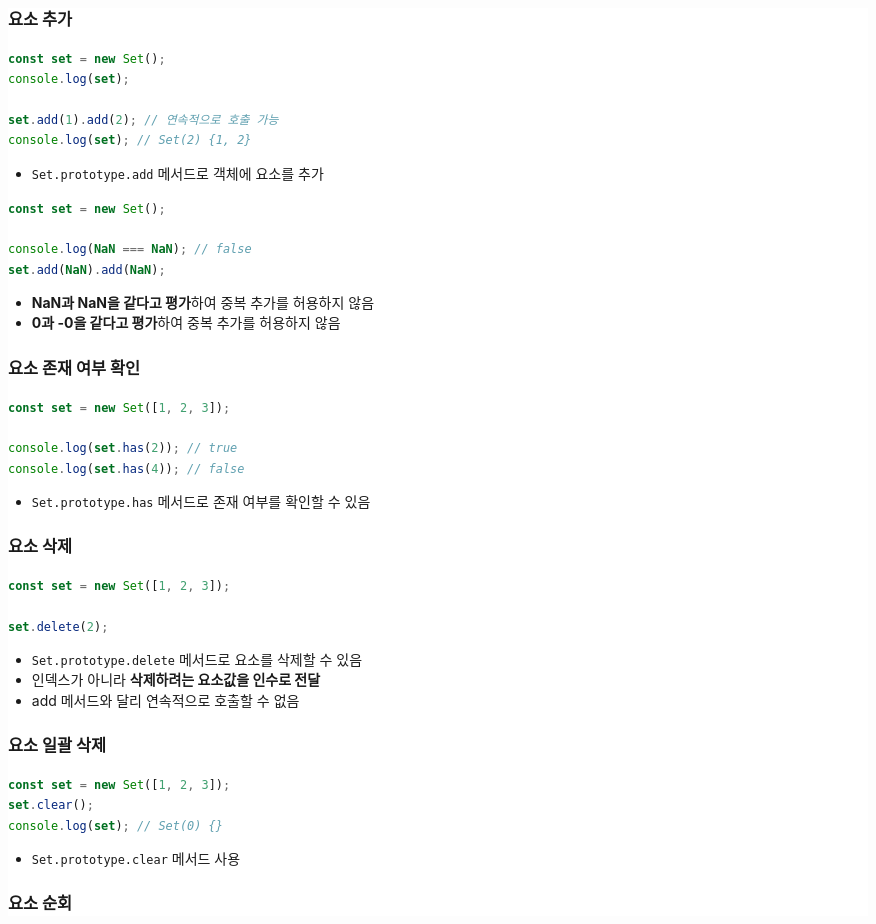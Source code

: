 ### 요소 추가

```jsx
const set = new Set();
console.log(set);

set.add(1).add(2); // 연속적으로 호출 가능
console.log(set); // Set(2) {1, 2}
```

- `Set.prototype.add` 메서드로 객체에 요소를 추가

```jsx
const set = new Set();

console.log(NaN === NaN); // false
set.add(NaN).add(NaN);
```

- **NaN과 NaN을 같다고 평가**하여 중복 추가를 허용하지 않음
- **0과 -0을 같다고 평가**하여 중복 추가를 허용하지 않음

### 요소 존재 여부 확인

```jsx
const set = new Set([1, 2, 3]);

console.log(set.has(2)); // true
console.log(set.has(4)); // false
```

- `Set.prototype.has` 메서드로 존재 여부를 확인할 수 있음

### 요소 삭제

```jsx
const set = new Set([1, 2, 3]);

set.delete(2);
```

- `Set.prototype.delete` 메서드로 요소를 삭제할 수 있음
- 인덱스가 아니라 **삭제하려는 요소값을 인수로 전달**
- add 메서드와 달리 연속적으로 호출할 수 없음

### 요소 일괄 삭제

```jsx
const set = new Set([1, 2, 3]);
set.clear();
console.log(set); // Set(0) {}
```

- `Set.prototype.clear` 메서드 사용

### 요소 순회
